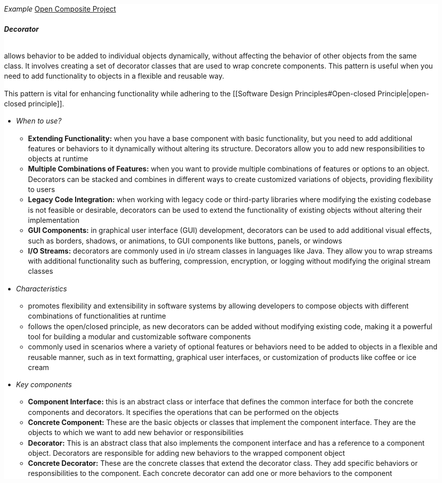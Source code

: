 ```bash
```

*Example*
[Open Composite Project](file:///Users/ibrahim-furkandemirbilek/Code/design-patterns/composite/)

###### **Decorator**
allows behavior to be added to individual objects dynamically, without affecting the behavior of other objects from the same class. It involves creating a set of decorator classes that are used to wrap concrete components. This pattern is useful when you need to add functionality to objects in a flexible and reusable way.

This pattern is vital for enhancing functionality while adhering to the [[Software Design Principles#Open-closed Principle|open-closed principle]]. 

- *When to use?*
	- **Extending Functionality:** when you have a base component with basic functionality, but you need to add additional features or behaviors to it dynamically without altering its structure. Decorators allow you to add new responsibilities to objects at runtime
	- **Multiple Combinations of Features:** when you want to provide multiple combinations of features or options to an object. Decorators can be stacked and combines in different ways to create customized variations of objects, providing flexibility to users
	- **Legacy Code Integration:** when working with legacy code or third-party libraries where modifying the existing codebase is not feasible or desirable, decorators can be used to extend the functionality of existing objects without altering their implementation
	- **GUI Components:** in graphical user interface (GUI) development, decorators can be used to add additional visual effects, such as borders, shadows, or animations, to GUI components like buttons, panels, or windows
	- **I/O Streams:** decorators are commonly used in i/o stream classes in languages like Java. They allow you to wrap streams with additional functionality such as buffering, compression, encryption, or logging without modifying the original stream classes

- *Characteristics*
	- promotes flexibility and extensibility in software systems by allowing developers to compose objects with different combinations of functionalities at runtime
	- follows the open/closed principle, as new decorators can be added without modifying existing code, making it a powerful tool for building a modular and customizable software components
	- commonly used in scenarios where a variety of optional features or behaviors need to be added to objects in a flexible and reusable manner, such as in text formatting, graphical user interfaces, or customization of products like coffee or ice cream

- *Key components*
	- **Component Interface:** this is an abstract class or interface that defines the common interface for both  the concrete components and decorators. It specifies the operations that can be performed on the objects
	- **Concrete Component:** These are the basic objects or classes that implement the component interface. They are the objects to which we want to add new behavior or responsibilities
	- **Decorator:** This is an abstract class that also implements the component interface and has a reference to a component object. Decorators are responsible for adding new behaviors to the wrapped component object
	- **Concrete Decorator:** These are the concrete classes that extend the decorator class. They add specific behaviors or responsibilities to the component. Each concrete decorator can add one or more behaviors to the component


[^1]: This refers to needing multiple hierarchies of subclasses, where each hierarchy represents a different dimension or aspect of variation.
[^2]: orthogonal means independent or unrelated. It indicates that these hierarchies vary independently and don't directly influence each other. 